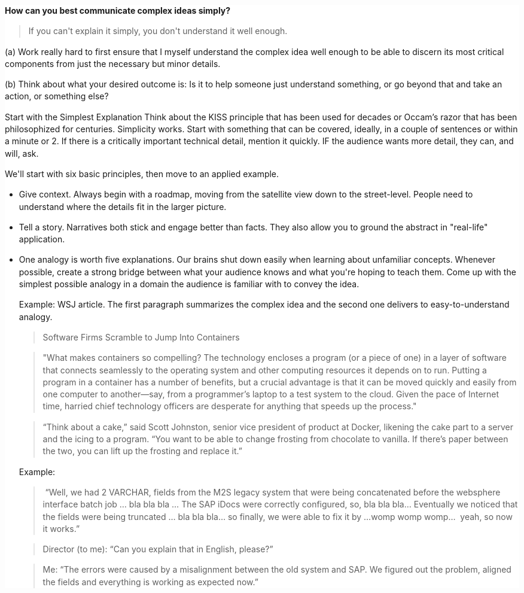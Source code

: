 **How can you best communicate complex ideas simply?**


> If you can't explain it simply, you don't understand it well enough.


(a) Work really hard to first ensure that I myself understand the complex idea well enough to be able to discern its most critical components from just the necessary but minor details.

(b) Think about what your desired outcome is: Is it to help someone just understand something, or go beyond that and take an action, or something else?

Start with the Simplest Explanation
Think about the KISS principle that has been used for decades or Occam’s razor that has been philosophized for centuries. Simplicity works. Start with something that can be covered, ideally, in a couple of sentences or within a minute or 2. If there is a critically important technical detail, mention it quickly. IF the audience wants more detail, they can, and will, ask.


We'll start with six basic principles, then move to an applied example.

- Give context. Always begin with a roadmap, moving from the satellite view down to the street-level. People need to understand where the details fit in the larger picture.
- Tell a story. Narratives both stick and engage better than facts. They also allow you to ground the abstract in "real-life" application.
- One analogy is worth five explanations. Our brains shut down easily when learning about unfamiliar concepts. Whenever possible, create a strong bridge between what your audience knows and what you're hoping to teach them.
Come up with the simplest possible analogy in a domain the audience is familiar with to convey the idea.  

    Example: WSJ article. The first paragraph summarizes the complex idea and the second one delivers to easy-to-understand analogy. 

    > Software Firms Scramble to Jump Into Containers

    > "What makes containers so compelling? The technology encloses a program (or a piece of one) in a layer of software that connects seamlessly to the operating system and other computing resources it depends on to run. Putting a program in a container has a number of benefits, but a crucial advantage is that it can be moved quickly and easily from one computer to another—say, from a programmer’s laptop to a test system to the cloud. Given the pace of Internet time, harried chief technology officers are desperate for anything that speeds up the process."

    > “Think about a cake,” said Scott Johnston, senior vice president of product at Docker, likening the cake part to a server and the icing to a program. “You want to be able to change frosting from chocolate to vanilla. If there’s paper between the two, you can lift up the frosting and replace it.”

    Example: 

    > “Well, we had 2 VARCHAR, fields from the M2S legacy system that were being concatenated before the websphere interface batch job … bla bla bla … The SAP iDocs were correctly configured, so, bla bla bla… Eventually we noticed that the fields were being truncated … bla bla bla… so finally, we were able to fix it by …womp womp womp…  yeah, so now it works.”

    > Director (to me): “Can you explain that in English, please?”    

    > Me: “The errors were caused by a misalignment between the old system and SAP. We figured out the problem, aligned the fields and everything is working as expected now.”   
